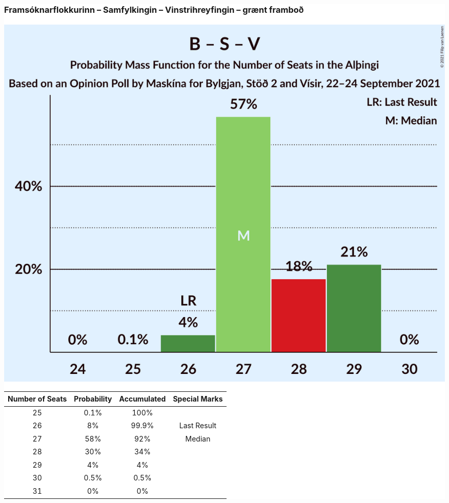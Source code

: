 ### Framsóknarflokkurinn – Samfylkingin – Vinstrihreyfingin – grænt framboð

![Graph with seats probability mass function not yet produced](2021-09-24-Maskína-coalitions-seats-pmf-b–s–v.png "Seats Probability Mass Function")

| Number of Seats | Probability | Accumulated | Special Marks |
|:---------------:|:-----------:|:-----------:|:-------------:|
| 25 | 0.1% | 100% |  |
| 26 | 8% | 99.9% | Last Result |
| 27 | 58% | 92% | Median |
| 28 | 30% | 34% |  |
| 29 | 4% | 4% |  |
| 30 | 0.5% | 0.5% |  |
| 31 | 0% | 0% |  |
